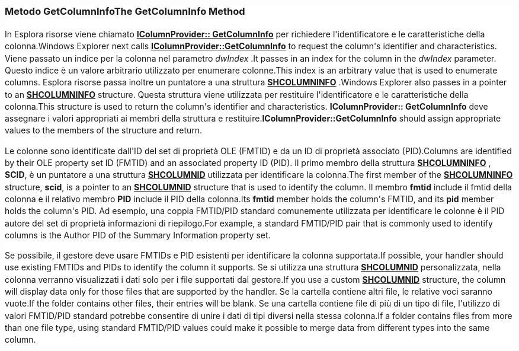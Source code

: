 ### <a name="the-getcolumninfo-method"></a><span data-ttu-id="54829-156">Metodo GetColumnInfo</span><span class="sxs-lookup"><span data-stu-id="54829-156">The GetColumnInfo Method</span></span>

<span data-ttu-id="54829-157">In Esplora risorse viene chiamato [**IColumnProvider:: GetColumnInfo**](/windows/desktop/api/shlobj/nf-shlobj-icolumnprovider-getcolumninfo) per richiedere l'identificatore e le caratteristiche della colonna.</span><span class="sxs-lookup"><span data-stu-id="54829-157">Windows Explorer next calls [**IColumnProvider::GetColumnInfo**](/windows/desktop/api/shlobj/nf-shlobj-icolumnprovider-getcolumninfo) to request the column's identifier and characteristics.</span></span> <span data-ttu-id="54829-158">Viene passato un indice per la colonna nel parametro *dwIndex* .</span><span class="sxs-lookup"><span data-stu-id="54829-158">It passes in an index for the column in the *dwIndex* parameter.</span></span> <span data-ttu-id="54829-159">Questo indice è un valore arbitrario utilizzato per enumerare colonne.</span><span class="sxs-lookup"><span data-stu-id="54829-159">This index is an arbitrary value that is used to enumerate columns.</span></span> <span data-ttu-id="54829-160">Esplora risorse passa inoltre un puntatore a una struttura [**SHCOLUMNINFO**](/windows/desktop/api/shlobj/ns-shlobj-shcolumninfo) .</span><span class="sxs-lookup"><span data-stu-id="54829-160">Windows Explorer also passes in a pointer to an [**SHCOLUMNINFO**](/windows/desktop/api/shlobj/ns-shlobj-shcolumninfo) structure.</span></span> <span data-ttu-id="54829-161">Questa struttura viene utilizzata per restituire l'identificatore e le caratteristiche della colonna.</span><span class="sxs-lookup"><span data-stu-id="54829-161">This structure is used to return the column's identifier and characteristics.</span></span> <span data-ttu-id="54829-162">**IColumnProvider:: GetColumnInfo** deve assegnare i valori appropriati ai membri della struttura e restituire.</span><span class="sxs-lookup"><span data-stu-id="54829-162">**IColumnProvider::GetColumnInfo** should assign appropriate values to the members of the structure and return.</span></span>

<span data-ttu-id="54829-163">Le colonne sono identificate dall'ID del set di proprietà OLE (FMTID) e da un ID di proprietà associato (PID).</span><span class="sxs-lookup"><span data-stu-id="54829-163">Columns are identified by their OLE property set ID (FMTID) and an associated property ID (PID).</span></span> <span data-ttu-id="54829-164">Il primo membro della struttura [**SHCOLUMNINFO**](/windows/desktop/api/shlobj/ns-shlobj-shcolumninfo) , **SCID**, è un puntatore a una struttura [**SHCOLUMNID**](/windows/desktop/shell/objects) utilizzata per identificare la colonna.</span><span class="sxs-lookup"><span data-stu-id="54829-164">The first member of the [**SHCOLUMNINFO**](/windows/desktop/api/shlobj/ns-shlobj-shcolumninfo) structure, **scid**, is a pointer to an [**SHCOLUMNID**](/windows/desktop/shell/objects) structure that is used to identify the column.</span></span> <span data-ttu-id="54829-165">Il membro **fmtid** include il fmtid della colonna e il relativo membro **PID** include il PID della colonna.</span><span class="sxs-lookup"><span data-stu-id="54829-165">Its **fmtid** member holds the column's FMTID, and its **pid** member holds the column's PID.</span></span> <span data-ttu-id="54829-166">Ad esempio, una coppia FMTID/PID standard comunemente utilizzata per identificare le colonne è il PID autore del set di proprietà informazioni di riepilogo.</span><span class="sxs-lookup"><span data-stu-id="54829-166">For example, a standard FMTID/PID pair that is commonly used to identify columns is the Author PID of the Summary Information property set.</span></span>

<span data-ttu-id="54829-167">Se possibile, il gestore deve usare FMTIDs e PID esistenti per identificare la colonna supportata.</span><span class="sxs-lookup"><span data-stu-id="54829-167">If possible, your handler should use existing FMTIDs and PIDs to identify the column it supports.</span></span> <span data-ttu-id="54829-168">Se si utilizza una struttura [**SHCOLUMNID**](/windows/desktop/shell/objects) personalizzata, nella colonna verranno visualizzati i dati solo per i file supportati dal gestore.</span><span class="sxs-lookup"><span data-stu-id="54829-168">If you use a custom [**SHCOLUMNID**](/windows/desktop/shell/objects) structure, the column will display data only for those files that are supported by the handler.</span></span> <span data-ttu-id="54829-169">Se la cartella contiene altri file, le relative voci saranno vuote.</span><span class="sxs-lookup"><span data-stu-id="54829-169">If the folder contains other files, their entries will be blank.</span></span> <span data-ttu-id="54829-170">Se una cartella contiene file di più di un tipo di file, l'utilizzo di valori FMTID/PID standard potrebbe consentire di unire i dati di tipi diversi nella stessa colonna.</span><span class="sxs-lookup"><span data-stu-id="54829-170">If a folder contains files from more than one file type, using standard FMTID/PID values could make it possible to merge data from different types into the same column.</span></span>
